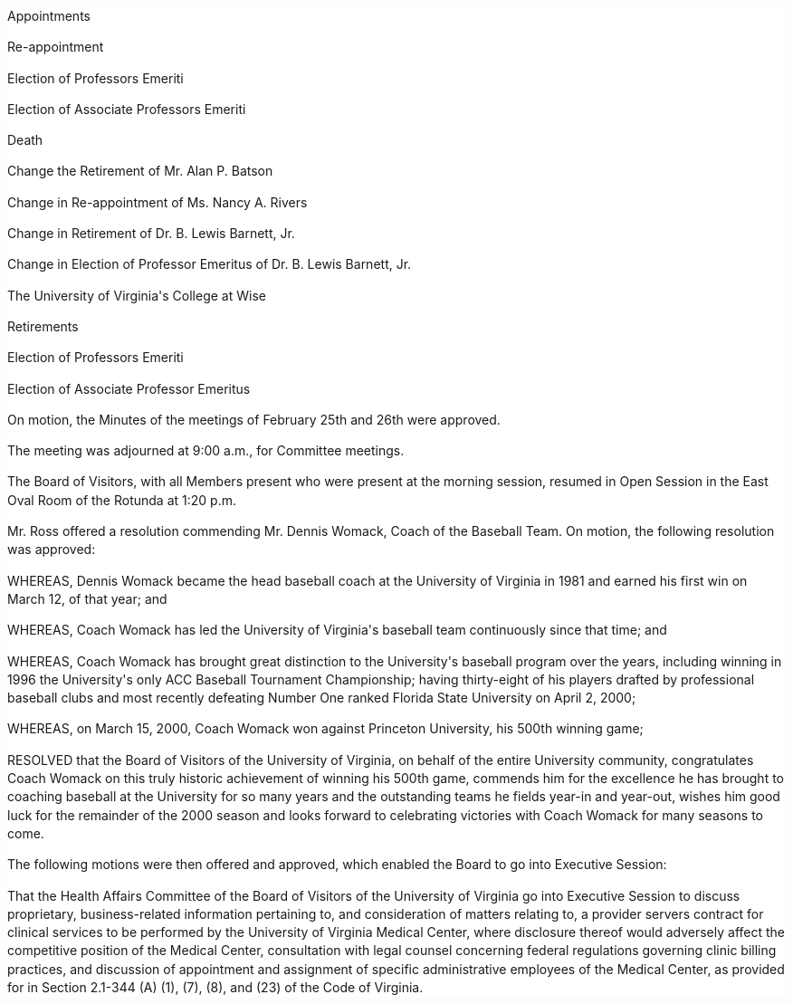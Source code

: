 Appointments

Re-appointment

Election of Professors Emeriti

Election of Associate Professors Emeriti

Death

Change the Retirement of Mr. Alan P. Batson

Change in Re-appointment of Ms. Nancy A. Rivers

Change in Retirement of Dr. B. Lewis Barnett, Jr.

Change in Election of Professor Emeritus of Dr. B. Lewis Barnett, Jr.

The University of Virginia's College at Wise

Retirements

Election of Professors Emeriti

Election of Associate Professor Emeritus

On motion, the Minutes of the meetings of February 25th and 26th were approved.

The meeting was adjourned at 9:00 a.m., for Committee meetings.

The Board of Visitors, with all Members present who were present at the morning session, resumed in Open Session in the East Oval Room of the Rotunda at 1:20 p.m.

Mr. Ross offered a resolution commending Mr. Dennis Womack, Coach of the Baseball Team. On motion, the following resolution was approved:

WHEREAS, Dennis Womack became the head baseball coach at the University of Virginia in 1981 and earned his first win on March 12, of that year; and

WHEREAS, Coach Womack has led the University of Virginia's baseball team continuously since that time; and

WHEREAS, Coach Womack has brought great distinction to the University's baseball program over the years, including winning in 1996 the University's only ACC Baseball Tournament Championship; having thirty-eight of his players drafted by professional baseball clubs and most recently defeating Number One ranked Florida State University on April 2, 2000;

WHEREAS, on March 15, 2000, Coach Womack won against Princeton University, his 500th winning game;

RESOLVED that the Board of Visitors of the University of Virginia, on behalf of the entire University community, congratulates Coach Womack on this truly historic achievement of winning his 500th game, commends him for the excellence he has brought to coaching baseball at the University for so many years and the outstanding teams he fields year-in and year-out, wishes him good luck for the remainder of the 2000 season and looks forward to celebrating victories with Coach Womack for many seasons to come.

The following motions were then offered and approved, which enabled the Board to go into Executive Session:

That the Health Affairs Committee of the Board of Visitors of the University of Virginia go into Executive Session to discuss proprietary, business-related information pertaining to, and consideration of matters relating to, a provider servers contract for clinical services to be performed by the University of Virginia Medical Center, where disclosure thereof would adversely affect the competitive position of the Medical Center, consultation with legal counsel concerning federal regulations governing clinic billing practices, and discussion of appointment and assignment of specific administrative employees of the Medical Center, as provided for in Section 2.1-344 (A) (1), (7), (8), and (23) of the Code of Virginia.
